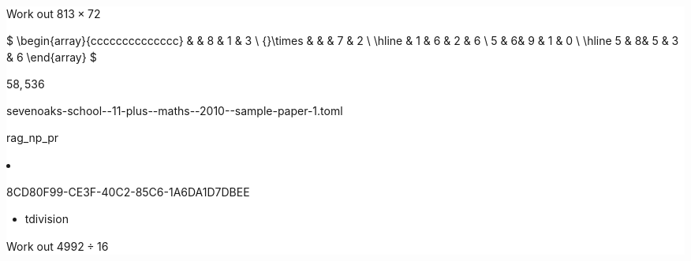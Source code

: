 </div>
<div class='question question'>

Work out $813 \times 72$

</div>
<div class='workings'>
<div class='working'>

$
\begin{array}{cccccccccccccc}
            &       &       8       & 1     & 3     \\
{}\times    &       &               & 7     & 2     \\
\hline
            &  1    &       6       & 2     & 6     \\
5           &      6&       9       & 1     & 0     \\
\hline
5           &      8&       5       & 3     & 6
\end{array}
$

</div>
</div>
<div class='answers'>
<div class='answer'>

$58,536$

</div>
</div>

<div class='papername'>
<p>sevenoaks-school--11-plus--maths--2010--sample-paper-1.toml</p>
</div>
<div class='rag'>
<p>rag_np_pr</p>
</div>
</div>
</li>
<li>
<div class='question_envelope rag_up_notstarted question'>
<div class='uuid'>
<p>8CD80F99-CE3F-40C2-85C6-1A6DA1D7DBEE</p>
</div>
<div class='topics'>
<ul>
<li>
tdivision
</li>
</ul>
</div>
<div class='question question'>

Work out $4992 \div 16$
